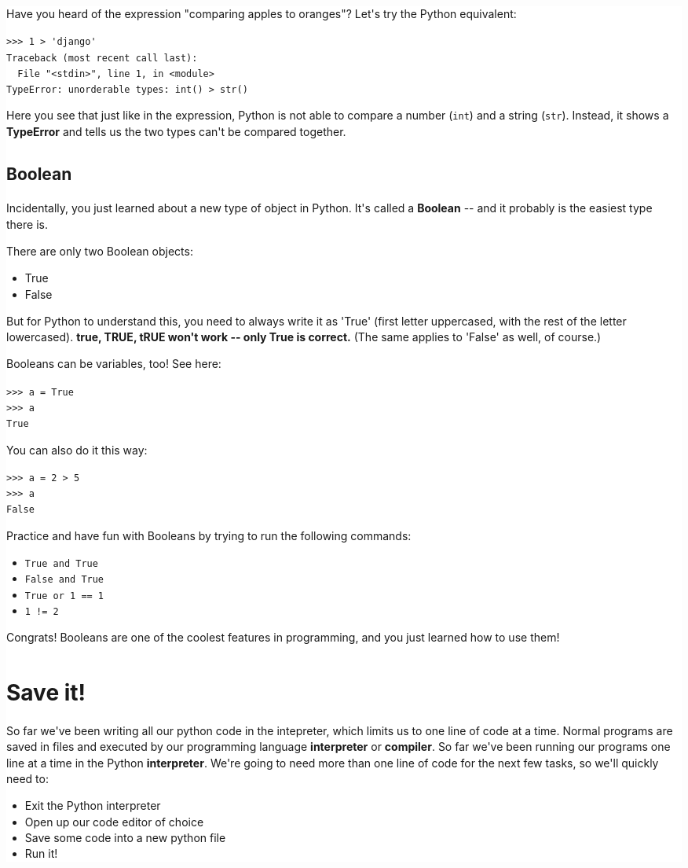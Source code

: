Have you heard of the expression "comparing apples to oranges"? Let's try the Python equivalent:

    >>> 1 > 'django'
    Traceback (most recent call last):
      File "<stdin>", line 1, in <module>
    TypeError: unorderable types: int() > str()

Here you see that just like in the expression, Python is not able to compare a number (`int`) and a string (`str`).
Instead, it shows a **TypeError** and tells us the two types can't be compared together.

## Boolean

Incidentally, you just learned about a new type of object in Python. It's called a __Boolean__ -- and it probably is the easiest type there is.

There are only two Boolean objects:
- True
- False

But for Python to understand this, you need to always write it as 'True' (first letter uppercased, with the rest of the letter lowercased). __true, TRUE, tRUE won't work -- only True is correct.__ (The same applies to 'False' as well, of course.)

Booleans can be variables, too! See here:

    >>> a = True
    >>> a
    True

You can also do it this way:

    >>> a = 2 > 5
    >>> a
    False

Practice and have fun with Booleans by trying to run the following commands:

- `True and True`
- `False and True`
- `True or 1 == 1`
- `1 != 2`

Congrats! Booleans are one of the coolest features in programming, and you just learned how to use them!

# Save it!

So far we've been writing all our python code in the intepreter, which limits us to one line of code at a time. Normal programs are saved in files and executed by our programming language __interpreter__ or __compiler__. So far we've been running our programs one line at a time in the Python __interpreter__. We're going to need more than one line of code for the next few tasks, so we'll quickly need to:

- Exit the Python interpreter
- Open up our code editor of choice
- Save some code into a new python file
- Run it!
